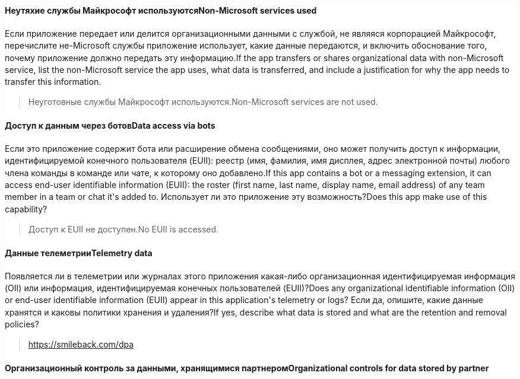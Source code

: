 
#### <a name="non-microsoft-services-used"></a><span data-ttu-id="d5f85-127">Неутяхие службы Майкрософт используются</span><span class="sxs-lookup"><span data-stu-id="d5f85-127">Non-Microsoft services used</span></span>

<span data-ttu-id="d5f85-128">Если приложение передает или делится организационными данными с службой, не являяся корпорацией Майкрософт, перечислите не-Microsoft службы приложение использует, какие данные передаются, и включить обоснование того, почему приложение должно передать эту информацию.</span><span class="sxs-lookup"><span data-stu-id="d5f85-128">If the app transfers or shares organizational data with non-Microsoft service, list the non-Microsoft service the app uses, what data is transferred, and include a justification for why the app needs to transfer this information.</span></span>

><span data-ttu-id="d5f85-129">Неуготовные службы Майкрософт используются.</span><span class="sxs-lookup"><span data-stu-id="d5f85-129">Non-Microsoft services are not used.</span></span>

#### <a name="data-access-via-bots"></a><span data-ttu-id="d5f85-130">Доступ к данным через ботов</span><span class="sxs-lookup"><span data-stu-id="d5f85-130">Data access via bots</span></span>

<span data-ttu-id="d5f85-131">Если это приложение содержит бота или расширение обмена сообщениями, оно может получить доступ к информации, идентифицируемой конечного пользователя (EUII): реестр (имя, фамилия, имя дисплея, адрес электронной почты) любого члена команды в команде или чате, к которому оно добавлено.</span><span class="sxs-lookup"><span data-stu-id="d5f85-131">If this app contains a bot or a messaging extension, it can access end-user identifiable information (EUII): the roster (first name, last name, display name, email address) of any team member in a team or chat it's added to.</span></span> <span data-ttu-id="d5f85-132">Использует ли это приложение эту возможность?</span><span class="sxs-lookup"><span data-stu-id="d5f85-132">Does this app make use of this capability?</span></span>

><span data-ttu-id="d5f85-133">Доступ к EUII не доступен.</span><span class="sxs-lookup"><span data-stu-id="d5f85-133">No EUII is accessed.</span></span>


#### <a name="telemetry-data"></a><span data-ttu-id="d5f85-134">Данные телеметрии</span><span class="sxs-lookup"><span data-stu-id="d5f85-134">Telemetry data</span></span>

<span data-ttu-id="d5f85-135">Появляется ли в телеметрии или журналах этого приложения какая-либо организационная идентифицируемая информация (OII) или информация, идентифицируемая конечных пользователей (EUII)?</span><span class="sxs-lookup"><span data-stu-id="d5f85-135">Does any organizational identifiable information (OII) or end-user identifiable information (EUII) appear in this application's telemetry or logs?</span></span> <span data-ttu-id="d5f85-136">Если да, опишите, какие данные хранятся и каковы политики хранения и удаления?</span><span class="sxs-lookup"><span data-stu-id="d5f85-136">If yes, describe what data is stored and what are the retention and removal policies?</span></span>

>https://smileback.com/dpa

#### <a name="organizational-controls-for-data-stored-by-partner"></a><span data-ttu-id="d5f85-137">Организационный контроль за данными, хранящимися партнером</span><span class="sxs-lookup"><span data-stu-id="d5f85-137">Organizational controls for data stored by partner</span></span>

